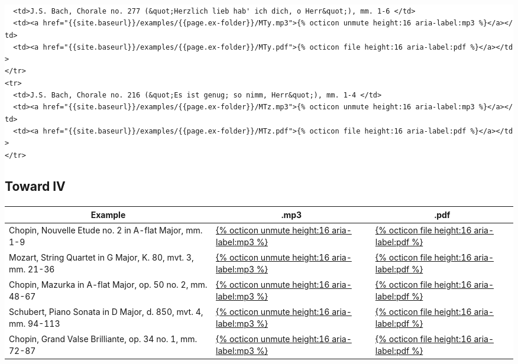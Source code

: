       <td>J.S. Bach, Chorale no. 277 (&quot;Herzlich lieb hab' ich dich, o Herr&quot;), mm. 1-6 </td>
      <td><a href="{{site.baseurl}}/examples/{{page.ex-folder}}/MTy.mp3">{% octicon unmute height:16 aria-label:mp3 %}</a></td>
      <td><a href="{{site.baseurl}}/examples/{{page.ex-folder}}/MTy.pdf">{% octicon file height:16 aria-label:pdf %}</a></td>
    </tr>
    <tr>
      <td>J.S. Bach, Chorale no. 216 (&quot;Es ist genug; so nimm, Herr&quot;), mm. 1-4 </td>
      <td><a href="{{site.baseurl}}/examples/{{page.ex-folder}}/MTz.mp3">{% octicon unmute height:16 aria-label:mp3 %}</a></td>
      <td><a href="{{site.baseurl}}/examples/{{page.ex-folder}}/MTz.pdf">{% octicon file height:16 aria-label:pdf %}</a></td>
    </tr>

  </tbody>
</table>

## Toward IV

<table class="tablesaw tablesaw-stack" data-tablesaw-mode="stack">
  <thead>
    <tr>
      <th>Example</th>
      <th>.mp3</th>
      <th>.pdf</th>
    </tr>
  </thead>
  <tbody>
    <tr>
      <td>Chopin, Nouvelle Etude no. 2 in A-flat Major, mm. 1-9</td>
      <td><a href="{{site.baseurl}}/examples/{{page.ex-folder}}/MTa1.mp3">{% octicon unmute height:16 aria-label:mp3 %}</a></td>
      <td><a href="{{site.baseurl}}/examples/{{page.ex-folder}}/MTa1.pdf">{% octicon file height:16 aria-label:pdf %}</a></td>
    </tr>
    <tr>
      <td>Mozart, String Quartet in G Major, K. 80, mvt. 3, mm. 21-36</td>
      <td><a href="{{site.baseurl}}/examples/{{page.ex-folder}}/MTb1.mp3">{% octicon unmute height:16 aria-label:mp3 %}</a></td>
      <td><a href="{{site.baseurl}}/examples/{{page.ex-folder}}/MTb1.pdf">{% octicon file height:16 aria-label:pdf %}</a></td>
    </tr>
    <tr>
      <td>Chopin, Mazurka in A-flat Major, op. 50 no. 2, mm. 48-67</td>
      <td><a href="{{site.baseurl}}/examples/{{page.ex-folder}}/MTd1.mp3">{% octicon unmute height:16 aria-label:mp3 %}</a></td>
      <td><a href="{{site.baseurl}}/examples/{{page.ex-folder}}/MTd1.pdf">{% octicon file height:16 aria-label:pdf %}</a></td>
    </tr>
    <tr>
      <td>Schubert, Piano Sonata in D Major, d. 850, mvt. 4, mm. 94-113</td>
      <td><a href="{{site.baseurl}}/examples/{{page.ex-folder}}/MTe1.mp3">{% octicon unmute height:16 aria-label:mp3 %}</a></td>
      <td><a href="{{site.baseurl}}/examples/{{page.ex-folder}}/MTe1.pdf">{% octicon file height:16 aria-label:pdf %}</a></td>
    </tr>
    <tr>
      <td>Chopin, Grand Valse Brilliante, op. 34 no. 1, mm. 72-87</td>
      <td><a href="{{site.baseurl}}/examples/{{page.ex-folder}}/MTf1.mp3">{% octicon unmute height:16 aria-label:mp3 %}</a></td>
      <td><a href="{{site.baseurl}}/examples/{{page.ex-folder}}/MTf1.pdf">{% octicon file height:16 aria-label:pdf %}</a></td>
    </tr>
    <tr>
